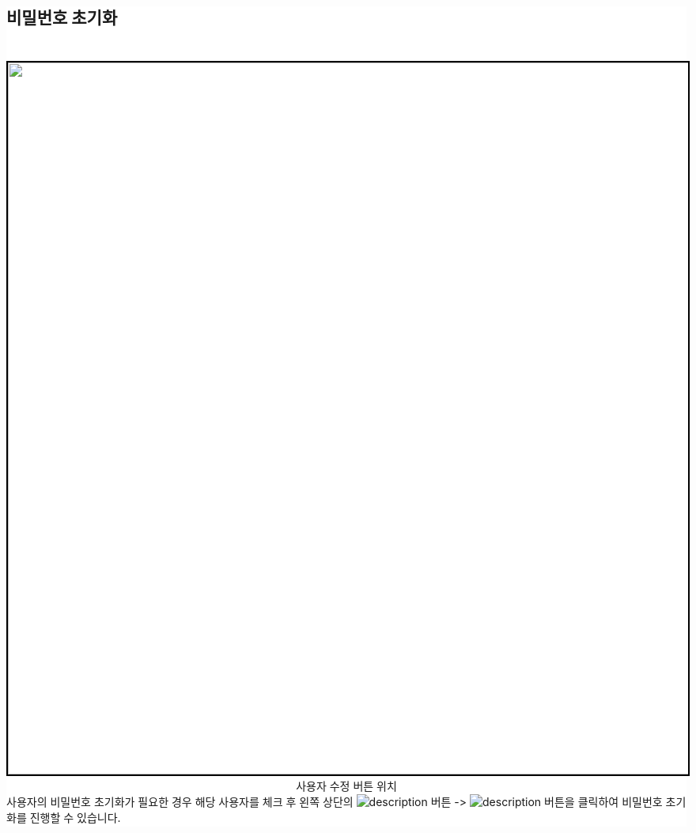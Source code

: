 
## 비밀번호 초기화
<br>
<center>
    <img
        src="../../../../assets/images/디클로설정_사용자관리_초기화.png"
        width="1600"
        height="900"
        style="border: 2px solid black;"
    />
    <figcaption>사용자 수정 버튼 위치</figcaption>
</center>
사용자의 비밀번호 초기화가 필요한 경우 해당 사용자를 체크 후 왼쪽 상단의 <img src="../../../../assets/images/button/작업버튼.png" alt="description" style="vertical-align:middle width:15px; height:15px;"> 버튼 -> <img src="../../../../assets/images/button/비밀번호초기화버튼.png" alt="description" style="vertical-align:middle width:15px; height:15px;"> 버튼을 클릭하여 비밀번호 초기화를 진행할 수 있습니다.